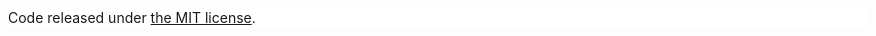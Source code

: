 Code released under [the MIT license](https://github.com/twbs/rfs/blob/master/LICENSE).

[npm-image]: https://img.shields.io/npm/v/rfs.svg
[npm-url]: https://npmjs.org/package/rfs
[licence-image]: https://img.shields.io/npm/l/rfs.svg
[license-url]: https://github.com/twbs/rfs/blob/master/LICENSE
[build-image]: https://action-badges.now.sh/twbs/rfs
[devDeps-image]: https://img.shields.io/david/dev/twbs/rfs.svg
[devDeps-url]: https://david-dm.org/twbs/rfs?type=dev

